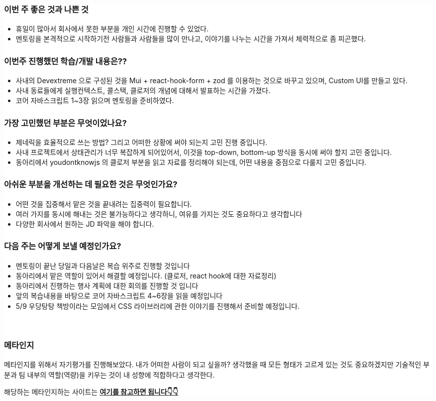### 이번 주 좋은 것과 나쁜 것

- 휴일이 많아서 회사에서 못한 부분을 개인 시간에 진행할 수 있었다.
- 멘토링을 본격적으로 시작하기전 사람들과 사람들을 많이 만나고, 이야기를 나누는 시간을 가져서 체력적으로 좀 피곤했다.

### 이번주 진행했던 학습/개발 내용은??

- 사내의 Devextreme 으로 구성된 것을 Mui + react-hook-form + zod 를 이용하는 것으로 바꾸고 있으며, Custom UI를 만들고 있다.
- 사내 동료들에게 실행컨텍스트, 콜스택, 클로저의 개념에 대해서 발표하는 시간을 가졌다.
- 코어 자바스크립트 1~3장 읽으며 멘토링을 준비하였다.

### 가장 고민했던 부분은 무엇이었나요?

- 제네릭을 효율적으로 쓰는 방법? 그리고 어떠한 상황에 써야 되는지 고민 진행 중입니다.
- 사내 프로젝트에서 상태관리가 너무 복잡하게 되어있어서, 이것을 top-down, bottom-up 방식을 동시에 써야 할지 고민 중입니다.
- 동아리에서 youdontknowjs 의 클로저 부분을 읽고 자료를 정리해야 되는데, 어떤 내용을 중점으로 다룰지 고민 중입니다.

### 아쉬운 부분을 개선하는 데 필요한 것은 무엇인가요?

- 어떤 것을 집중해서 맡은 것을 끝내려는 집중력이 필요합니다.
- 여러 가지를 동시에 해내는 것은 불가능하다고 생각하니, 여유를 가지는 것도 중요하다고 생각합니다
- 다양한 회사에서 원하는 JD 파악을 해야 합니다.

### 다음 주는 어떻게 보낼 예정인가요?

- 멘토링이 끝난 당일과 다음날은 복습 위주로 진행할 것입니다
- 동아리에서 맡은 역할이 있어서 해결할 예정입니다. (클로저, react hook에 대한 자료정리)
- 동아리에서 진행하는 행사 계획에 대한 회의를 진행할 것 입니다
- 앞의 복습내용을 바탕으로 코어 자바스크립트 4~6장을 읽을 예정입니다
- 5/9 우당탕탕 책방이라는 모임에서 CSS 라이브러리에 관한 이야기를 진행해서 준비할 예정입니다.

<br>

### 메타인지

메타인지를 위해서 자기평가를 진행해보았다. 내가 어떠한 사람이 되고 싶을까? 생각했을 때 모든 형태가 고르게 있는 것도 중요하겠지만 기술적인 부분과 팀 내부의 역할(역량)을 키우는 것이 내 성향에 적합하다고 생각한다.

해당하는 메타인지하는 사이트는 **[여기를 참고하면 됩니다👇👇](https://www.engineeringladders.com/)**
